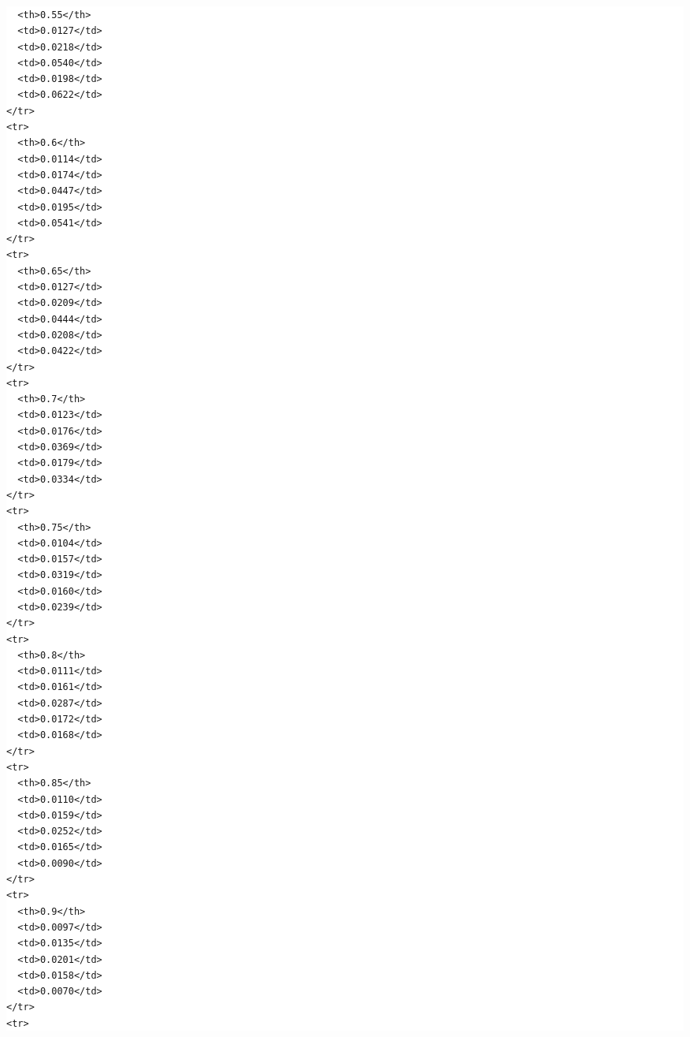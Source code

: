       <th>0.55</th>
      <td>0.0127</td>
      <td>0.0218</td>
      <td>0.0540</td>
      <td>0.0198</td>
      <td>0.0622</td>
    </tr>
    <tr>
      <th>0.6</th>
      <td>0.0114</td>
      <td>0.0174</td>
      <td>0.0447</td>
      <td>0.0195</td>
      <td>0.0541</td>
    </tr>
    <tr>
      <th>0.65</th>
      <td>0.0127</td>
      <td>0.0209</td>
      <td>0.0444</td>
      <td>0.0208</td>
      <td>0.0422</td>
    </tr>
    <tr>
      <th>0.7</th>
      <td>0.0123</td>
      <td>0.0176</td>
      <td>0.0369</td>
      <td>0.0179</td>
      <td>0.0334</td>
    </tr>
    <tr>
      <th>0.75</th>
      <td>0.0104</td>
      <td>0.0157</td>
      <td>0.0319</td>
      <td>0.0160</td>
      <td>0.0239</td>
    </tr>
    <tr>
      <th>0.8</th>
      <td>0.0111</td>
      <td>0.0161</td>
      <td>0.0287</td>
      <td>0.0172</td>
      <td>0.0168</td>
    </tr>
    <tr>
      <th>0.85</th>
      <td>0.0110</td>
      <td>0.0159</td>
      <td>0.0252</td>
      <td>0.0165</td>
      <td>0.0090</td>
    </tr>
    <tr>
      <th>0.9</th>
      <td>0.0097</td>
      <td>0.0135</td>
      <td>0.0201</td>
      <td>0.0158</td>
      <td>0.0070</td>
    </tr>
    <tr>
